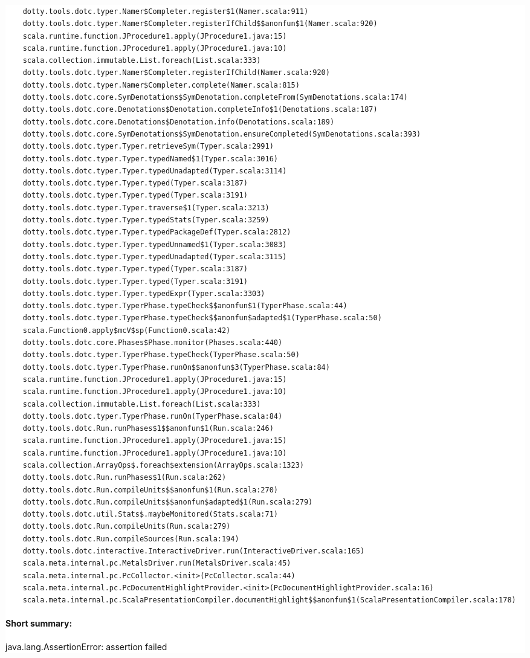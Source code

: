 ```
	dotty.tools.dotc.typer.Namer$Completer.register$1(Namer.scala:911)
	dotty.tools.dotc.typer.Namer$Completer.registerIfChild$$anonfun$1(Namer.scala:920)
	scala.runtime.function.JProcedure1.apply(JProcedure1.java:15)
	scala.runtime.function.JProcedure1.apply(JProcedure1.java:10)
	scala.collection.immutable.List.foreach(List.scala:333)
	dotty.tools.dotc.typer.Namer$Completer.registerIfChild(Namer.scala:920)
	dotty.tools.dotc.typer.Namer$Completer.complete(Namer.scala:815)
	dotty.tools.dotc.core.SymDenotations$SymDenotation.completeFrom(SymDenotations.scala:174)
	dotty.tools.dotc.core.Denotations$Denotation.completeInfo$1(Denotations.scala:187)
	dotty.tools.dotc.core.Denotations$Denotation.info(Denotations.scala:189)
	dotty.tools.dotc.core.SymDenotations$SymDenotation.ensureCompleted(SymDenotations.scala:393)
	dotty.tools.dotc.typer.Typer.retrieveSym(Typer.scala:2991)
	dotty.tools.dotc.typer.Typer.typedNamed$1(Typer.scala:3016)
	dotty.tools.dotc.typer.Typer.typedUnadapted(Typer.scala:3114)
	dotty.tools.dotc.typer.Typer.typed(Typer.scala:3187)
	dotty.tools.dotc.typer.Typer.typed(Typer.scala:3191)
	dotty.tools.dotc.typer.Typer.traverse$1(Typer.scala:3213)
	dotty.tools.dotc.typer.Typer.typedStats(Typer.scala:3259)
	dotty.tools.dotc.typer.Typer.typedPackageDef(Typer.scala:2812)
	dotty.tools.dotc.typer.Typer.typedUnnamed$1(Typer.scala:3083)
	dotty.tools.dotc.typer.Typer.typedUnadapted(Typer.scala:3115)
	dotty.tools.dotc.typer.Typer.typed(Typer.scala:3187)
	dotty.tools.dotc.typer.Typer.typed(Typer.scala:3191)
	dotty.tools.dotc.typer.Typer.typedExpr(Typer.scala:3303)
	dotty.tools.dotc.typer.TyperPhase.typeCheck$$anonfun$1(TyperPhase.scala:44)
	dotty.tools.dotc.typer.TyperPhase.typeCheck$$anonfun$adapted$1(TyperPhase.scala:50)
	scala.Function0.apply$mcV$sp(Function0.scala:42)
	dotty.tools.dotc.core.Phases$Phase.monitor(Phases.scala:440)
	dotty.tools.dotc.typer.TyperPhase.typeCheck(TyperPhase.scala:50)
	dotty.tools.dotc.typer.TyperPhase.runOn$$anonfun$3(TyperPhase.scala:84)
	scala.runtime.function.JProcedure1.apply(JProcedure1.java:15)
	scala.runtime.function.JProcedure1.apply(JProcedure1.java:10)
	scala.collection.immutable.List.foreach(List.scala:333)
	dotty.tools.dotc.typer.TyperPhase.runOn(TyperPhase.scala:84)
	dotty.tools.dotc.Run.runPhases$1$$anonfun$1(Run.scala:246)
	scala.runtime.function.JProcedure1.apply(JProcedure1.java:15)
	scala.runtime.function.JProcedure1.apply(JProcedure1.java:10)
	scala.collection.ArrayOps$.foreach$extension(ArrayOps.scala:1323)
	dotty.tools.dotc.Run.runPhases$1(Run.scala:262)
	dotty.tools.dotc.Run.compileUnits$$anonfun$1(Run.scala:270)
	dotty.tools.dotc.Run.compileUnits$$anonfun$adapted$1(Run.scala:279)
	dotty.tools.dotc.util.Stats$.maybeMonitored(Stats.scala:71)
	dotty.tools.dotc.Run.compileUnits(Run.scala:279)
	dotty.tools.dotc.Run.compileSources(Run.scala:194)
	dotty.tools.dotc.interactive.InteractiveDriver.run(InteractiveDriver.scala:165)
	scala.meta.internal.pc.MetalsDriver.run(MetalsDriver.scala:45)
	scala.meta.internal.pc.PcCollector.<init>(PcCollector.scala:44)
	scala.meta.internal.pc.PcDocumentHighlightProvider.<init>(PcDocumentHighlightProvider.scala:16)
	scala.meta.internal.pc.ScalaPresentationCompiler.documentHighlight$$anonfun$1(ScalaPresentationCompiler.scala:178)
```
#### Short summary: 

java.lang.AssertionError: assertion failed